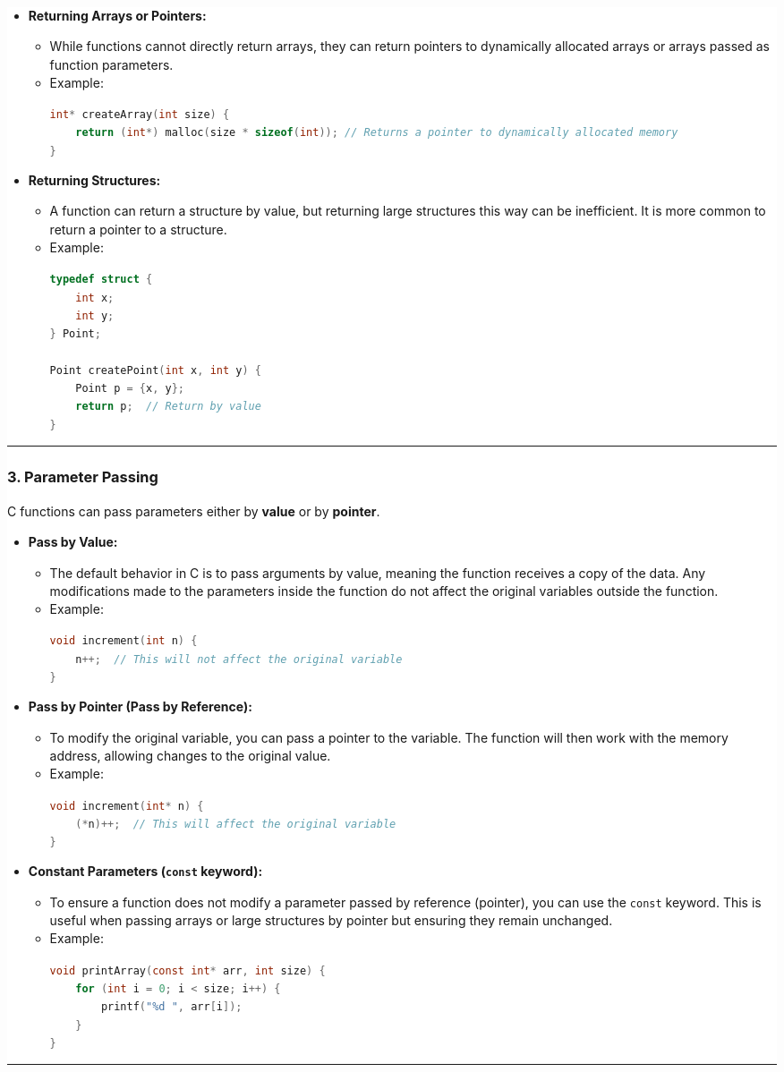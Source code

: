 - **Returning Arrays or Pointers:**
    - While functions cannot directly return arrays, they can return pointers to dynamically allocated arrays or arrays passed as function parameters.
    - Example:
      ```c
      int* createArray(int size) {
          return (int*) malloc(size * sizeof(int)); // Returns a pointer to dynamically allocated memory
      }
      ```

- **Returning Structures:**
    - A function can return a structure by value, but returning large structures this way can be inefficient. It is more common to return a pointer to a structure.
    - Example:
      ```c
      typedef struct {
          int x;
          int y;
      } Point;
  
      Point createPoint(int x, int y) {
          Point p = {x, y};
          return p;  // Return by value
      }
      ```

---

### **3. Parameter Passing**

C functions can pass parameters either by **value** or by **pointer**.

- **Pass by Value:**
    - The default behavior in C is to pass arguments by value, meaning the function receives a copy of the data. Any modifications made to the parameters inside the function do not affect the original variables outside the function.
    - Example:
      ```c
      void increment(int n) {
          n++;  // This will not affect the original variable
      }
      ```

- **Pass by Pointer (Pass by Reference):**
    - To modify the original variable, you can pass a pointer to the variable. The function will then work with the memory address, allowing changes to the original value.
    - Example:
      ```c
      void increment(int* n) {
          (*n)++;  // This will affect the original variable
      }
      ```

- **Constant Parameters (`const` keyword):**
    - To ensure a function does not modify a parameter passed by reference (pointer), you can use the `const` keyword. This is useful when passing arrays or large structures by pointer but ensuring they remain unchanged.
    - Example:
      ```c
      void printArray(const int* arr, int size) {
          for (int i = 0; i < size; i++) {
              printf("%d ", arr[i]);
          }
      }
      ```

---